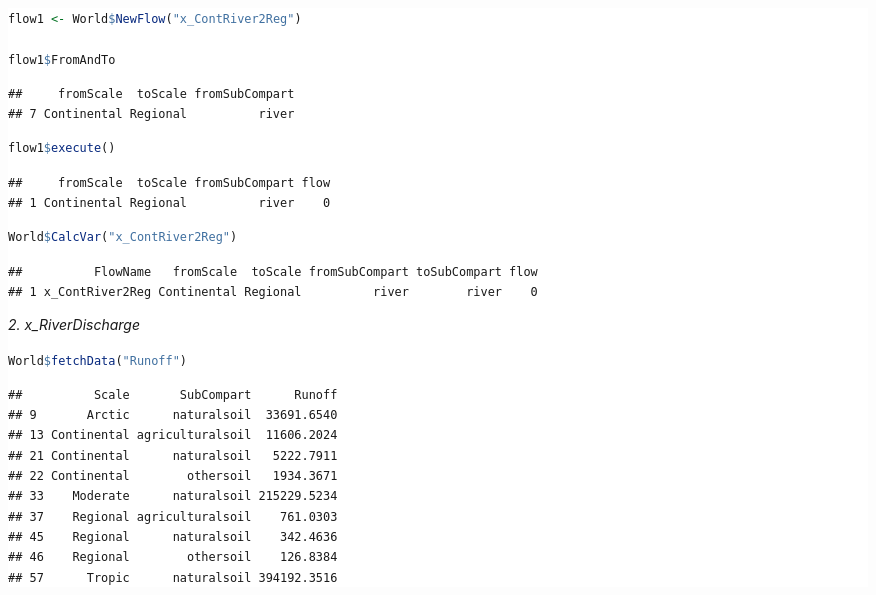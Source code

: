 ``` r
flow1 <- World$NewFlow("x_ContRiver2Reg")

flow1$FromAndTo
```

    ##     fromScale  toScale fromSubCompart
    ## 7 Continental Regional          river

``` r
flow1$execute()
```

    ##     fromScale  toScale fromSubCompart flow
    ## 1 Continental Regional          river    0

``` r
World$CalcVar("x_ContRiver2Reg")
```

    ##          FlowName   fromScale  toScale fromSubCompart toSubCompart flow
    ## 1 x_ContRiver2Reg Continental Regional          river        river    0

*2. x_RiverDischarge*

``` r
World$fetchData("Runoff")
```

    ##          Scale       SubCompart      Runoff
    ## 9       Arctic      naturalsoil  33691.6540
    ## 13 Continental agriculturalsoil  11606.2024
    ## 21 Continental      naturalsoil   5222.7911
    ## 22 Continental        othersoil   1934.3671
    ## 33    Moderate      naturalsoil 215229.5234
    ## 37    Regional agriculturalsoil    761.0303
    ## 45    Regional      naturalsoil    342.4636
    ## 46    Regional        othersoil    126.8384
    ## 57      Tropic      naturalsoil 394192.3516
